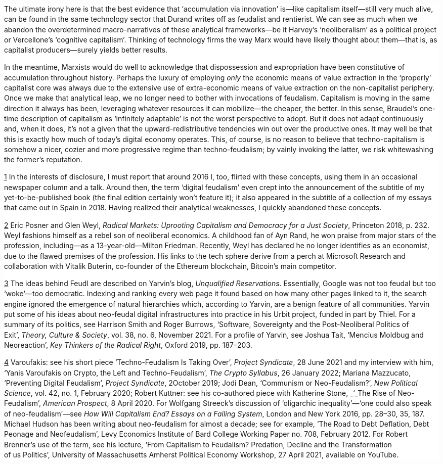 The ultimate irony here is that the best evidence that ‘accumulation via innovation’ is—like capitalism itself—still very much alive, can be found in the same technology sector that Durand writes off as feudalist and rentierist. We can see as much when we abandon the overdetermined macro-narratives of these analytical frameworks—be it Harvey’s ‘neoliberalism’ as a political project or Vercellone’s ‘cognitive capitalism’. Thinking of technology firms the way Marx would have likely thought about them—that is, as capitalist producers—surely yields better results.

In the meantime, Marxists would do well to acknowledge that dispossession and expropriation have been constitutive of accumulation throughout history. Perhaps the luxury of employing _only_ the economic means of value extraction in the ‘properly’ capitalist core was always due to the extensive use of extra-economic means of value extraction on the non-capitalist periphery. Once we make that analytical leap, we no longer need to bother with invocations of feudalism. Capitalism is moving in the same direction it always has been, leveraging whatever resources it can mobilize—the cheaper, the better. In this sense, Braudel’s one-time description of capitalism as ‘infinitely adaptable’ is not the worst perspective to adopt. But it does not adapt continuously and, when it does, it’s not a given that the upward-redistributive tendencies win out over the productive ones. It may well be that this is exactly how much of today’s digital economy operates. This, of course, is no reason to believe that techno-capitalism is somehow a nicer, cozier and more progressive regime than techno-feudalism; by vainly invoking the latter, we risk whitewashing the former’s reputation.

[1](https://newleftreview.org/issues/ii133/articles/evgeny-morozov-critique-of-techno-feudal-reason#reference-1) In the interests of disclosure, I must report that around 2016 I, too, flirted with these concepts, using them in an occasional newspaper column and a talk. Around then, the term ‘digital feudalism’ even crept into the announcement of the subtitle of my yet-to-be-published book (the final edition certainly won’t feature it); it also appeared in the subtitle of a collection of my essays that came out in Spain in 2018. Having realized their analytical weaknesses, I quickly abandoned these concepts.

[2](https://newleftreview.org/issues/ii133/articles/evgeny-morozov-critique-of-techno-feudal-reason#reference-2) Eric Posner and Glen Weyl, _Radical Markets: Uprooting Capitalism and Democracy for a Just Society_, Princeton 2018, p. 232. Weyl fashions himself as a rebel son of neoliberal economics. A childhood fan of Ayn Rand, he won praise from major stars of the profession, including—as a 13-year-old—Milton Friedman. Recently, Weyl has declared he no longer identifies as an economist, due to the flawed premises of the profession. His links to the tech sphere derive from a perch at Microsoft Research and collaboration with Vitalik Buterin, co-founder of the Ethereum blockchain, Bitcoin’s main competitor.

[3](https://newleftreview.org/issues/ii133/articles/evgeny-morozov-critique-of-techno-feudal-reason#reference-3) The ideas behind Feudl are described on Yarvin’s blog, _Unqualified Reservations_. Essentially, Google was not too feudal but too ‘woke’—too democratic. Indexing and ranking every web page it found based on how many other pages linked to it, the search engine ignored the emergence of natural hierarchies which, according to Yarvin, are a benign feature of all communities. Yarvin put some of his ideas about neo-feudal digital infrastructures into practice in his Urbit project, funded in part by Thiel. For a summary of its politics, see Harrison Smith and Roger Burrows, ‘Software, Sovereignty and the Post-Neoliberal Politics of Exit’, _Theory, Culture & Society_, vol. 38, no. 6, November 2021. For a profile of Yarvin, see Joshua Tait, ‘Mencius Moldbug and Neoreaction’, _Key Thinkers of the Radical Right_, Oxford 2019, pp. 187–203.

[4](https://newleftreview.org/issues/ii133/articles/evgeny-morozov-critique-of-techno-feudal-reason#reference-4) Varoufakis: see his short piece ‘Techno-Feudalism Is Taking Over’, _Project Syndicate_, 28 June 2021 and my interview with him, ‘Yanis Varoufakis on Crypto, the Left and Techno-Feudalism’, _The Crypto Syllabus_, 26 January 2022; Mariana Mazzucato, ‘Preventing Digital Feudalism’, _Project Syndicate_, 2October 2019; Jodi Dean, ‘Communism or Neo-Feudalism?’, _New Political Science_, vol. 42, no. 1, February 2020; Robert Kuttner: see his co-authored piece with Katherine Stone, _‘_The Rise of Neo-Feudalism’, _American Prospect_, 8 April 2020. For Wolfgang Streeck’s discussion of ‘oligarchic inequality’—‘one could also speak of neo-feudalism’—see _How Will Capitalism End? Essays on a Failing System_, London and New York 2016, pp. 28–30, 35, 187. Michael Hudson has been writing about neo-feudalism for almost a decade; see for example, ‘The Road to Debt Deflation, Debt Peonage and Neofeudalism’, Levy Economics Institute of Bard College Working Paper no. 708, February 2012. For Robert Brenner’s use of the term, see his lecture, ‘From Capitalism to Feudalism? Predation, Decline and the Transformation of us Politics’, University of Massachusetts Amherst Political Economy Workshop, 27 April 2021, available on YouTube.
